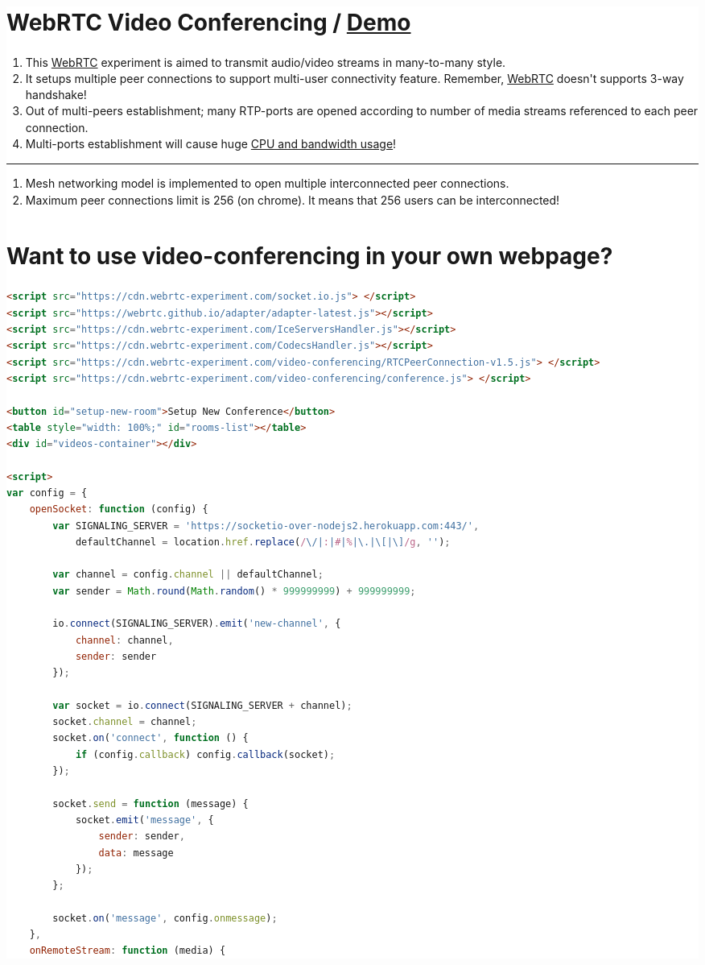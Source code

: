 # WebRTC Video Conferencing / [Demo](https://www.webrtc-experiment.com/video-conferencing/)

1. This [WebRTC](https://www.webrtc-experiment.com/) experiment is aimed to transmit audio/video streams in many-to-many style.
2. It setups multiple peer connections to support multi-user connectivity feature. Remember, [WebRTC](https://www.webrtc-experiment.com/) doesn't supports 3-way handshake!
3. Out of multi-peers establishment; many RTP-ports are opened according to number of media streams referenced to each peer connection.
4. Multi-ports establishment will cause huge [CPU and bandwidth usage](https://www.webrtc-experiment.com/docs/RTP-usage.html)!

----

1. Mesh networking model is implemented to open multiple interconnected peer connections.
2. Maximum peer connections limit is 256 (on chrome). It means that 256 users can be interconnected!

# Want to use video-conferencing in your own webpage?

```html
<script src="https://cdn.webrtc-experiment.com/socket.io.js"> </script>
<script src="https://webrtc.github.io/adapter/adapter-latest.js"></script>
<script src="https://cdn.webrtc-experiment.com/IceServersHandler.js"></script>
<script src="https://cdn.webrtc-experiment.com/CodecsHandler.js"></script>
<script src="https://cdn.webrtc-experiment.com/video-conferencing/RTCPeerConnection-v1.5.js"> </script>
<script src="https://cdn.webrtc-experiment.com/video-conferencing/conference.js"> </script>

<button id="setup-new-room">Setup New Conference</button>
<table style="width: 100%;" id="rooms-list"></table>
<div id="videos-container"></div>

<script>
var config = {
    openSocket: function (config) {
        var SIGNALING_SERVER = 'https://socketio-over-nodejs2.herokuapp.com:443/',
            defaultChannel = location.href.replace(/\/|:|#|%|\.|\[|\]/g, '');

        var channel = config.channel || defaultChannel;
        var sender = Math.round(Math.random() * 999999999) + 999999999;

        io.connect(SIGNALING_SERVER).emit('new-channel', {
            channel: channel,
            sender: sender
        });

        var socket = io.connect(SIGNALING_SERVER + channel);
        socket.channel = channel;
        socket.on('connect', function () {
            if (config.callback) config.callback(socket);
        });

        socket.send = function (message) {
            socket.emit('message', {
                sender: sender,
                data: message
            });
        };

        socket.on('message', config.onmessage);
    },
    onRemoteStream: function (media) {
```